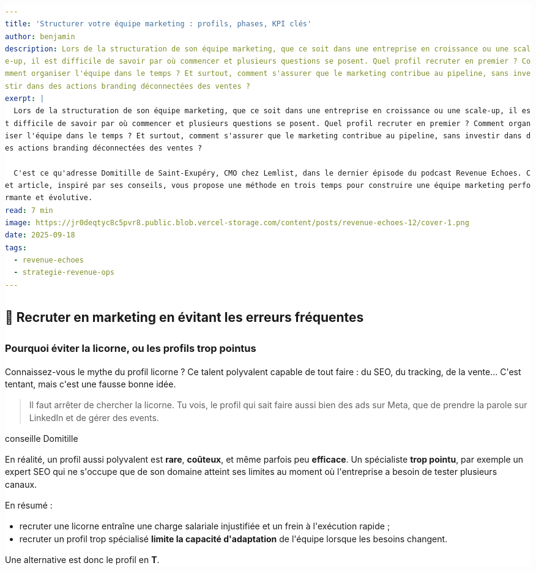 ```yaml
---
title: 'Structurer votre équipe marketing : profils, phases, KPI clés'
author: benjamin
description: Lors de la structuration de son équipe marketing, que ce soit dans une entreprise en croissance ou une scale-up, il est difficile de savoir par où commencer et plusieurs questions se posent. Quel profil recruter en premier ? Comment organiser l'équipe dans le temps ? Et surtout, comment s'assurer que le marketing contribue au pipeline, sans investir dans des actions branding déconnectées des ventes ?
exerpt: |
  Lors de la structuration de son équipe marketing, que ce soit dans une entreprise en croissance ou une scale-up, il est difficile de savoir par où commencer et plusieurs questions se posent. Quel profil recruter en premier ? Comment organiser l'équipe dans le temps ? Et surtout, comment s'assurer que le marketing contribue au pipeline, sans investir dans des actions branding déconnectées des ventes ?

  C'est ce qu'adresse Domitille de Saint-Exupéry, CMO chez Lemlist, dans le dernier épisode du podcast Revenue Echoes. Cet article, inspiré par ses conseils, vous propose une méthode en trois temps pour construire une équipe marketing performante et évolutive.
read: 7 min
image: https://jr0deqtyc8c5pvr8.public.blob.vercel-storage.com/content/posts/revenue-echoes-12/cover-1.png
date: 2025-09-18
tags:
  - revenue-echoes
  - strategie-revenue-ops
---
```


## 🦄 Recruter en marketing en évitant les erreurs fréquentes

### Pourquoi éviter la licorne, ou les profils trop pointus

Connaissez-vous le mythe du profil licorne ? Ce talent polyvalent capable de tout faire : du SEO, du tracking, de la vente… C'est tentant, mais c'est une fausse bonne idée.

> Il faut arrêter de chercher la licorne. Tu vois, le profil qui sait faire aussi bien des ads sur Meta, que de prendre la parole sur LinkedIn et de gérer des events.

conseille Domitille

En réalité, un profil aussi polyvalent est **rare**, **coûteux**, et même parfois peu **efficace**. Un spécialiste **trop pointu**, par exemple un expert SEO qui ne s'occupe que de son domaine atteint ses limites au moment où l'entreprise a besoin de tester plusieurs canaux.

En résumé :

- recruter une licorne entraîne une charge salariale injustifiée et un frein à l'exécution rapide ;
- recruter un profil trop spécialisé **limite la capacité d'adaptation** de l'équipe lorsque les besoins changent.

Une alternative est donc le profil en **T**.
